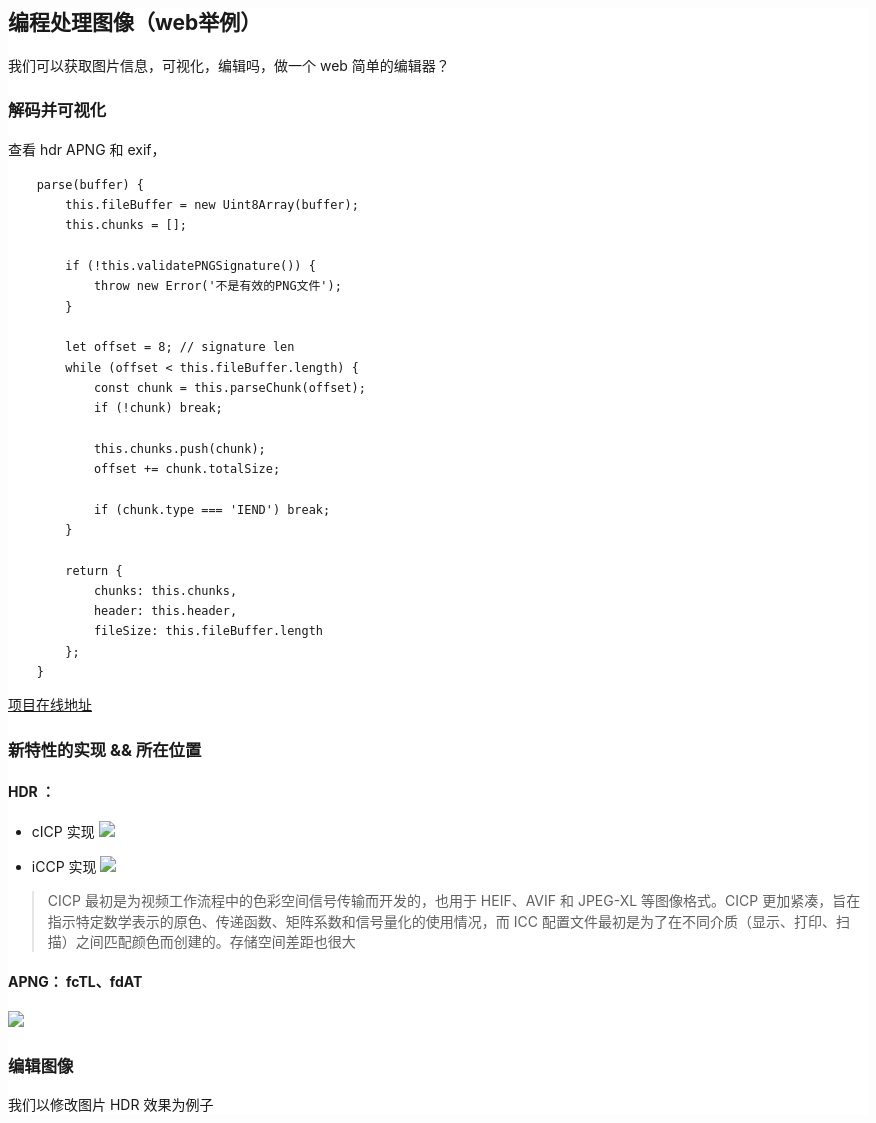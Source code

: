 ## 编程处理图像（web举例）
我们可以获取图片信息，可视化，编辑吗，做一个 web 简单的编辑器？
### 解码并可视化
查看 hdr APNG 和 exif，
```JS
    parse(buffer) {
        this.fileBuffer = new Uint8Array(buffer);
        this.chunks = [];

        if (!this.validatePNGSignature()) {
            throw new Error('不是有效的PNG文件');
        }

        let offset = 8; // signature len
        while (offset < this.fileBuffer.length) {
            const chunk = this.parseChunk(offset);
            if (!chunk) break;

            this.chunks.push(chunk);
            offset += chunk.totalSize;

            if (chunk.type === 'IEND') break;
        }

        return {
            chunks: this.chunks,
            header: this.header,
            fileSize: this.fileBuffer.length
        };
    }
```

[项目在线地址](https://png-decoder.gh.alplune.top/)

### 新特性的实现 && 所在位置
#### HDR ：
- cICP 实现
![](https://cdn.statically.io/gh/Mingaaaaaaa/PictureBed@master/20250913/revoy-cICP-bt.2020.7h9zu3x6rz80.png)

- iCCP 实现
![](https://cdn.statically.io/gh/Mingaaaaaaa/PictureBed@master/20250913/iccp-hdr.3319fl5faze0.png)

>CICP 最初是为视频工作流程中的色彩空间信号传输而开发的，也用于 HEIF、AVIF 和 JPEG-XL 等图像格式。CICP 更加紧凑，旨在指示特定数学表示的原色、传递函数、矩阵系数和信号量化的使用情况，而 ICC 配置文件最初是为了在不同介质（显示、打印、扫描）之间匹配颜色而创建的。存储空间差距也很大

#### APNG： fcTL、fdAT
![](https://cdn.statically.io/gh/Mingaaaaaaa/PictureBed@master/20250913/APNG-example.pqygupp4fkg.png)


### 编辑图像
我们以修改图片 HDR 效果为例子
